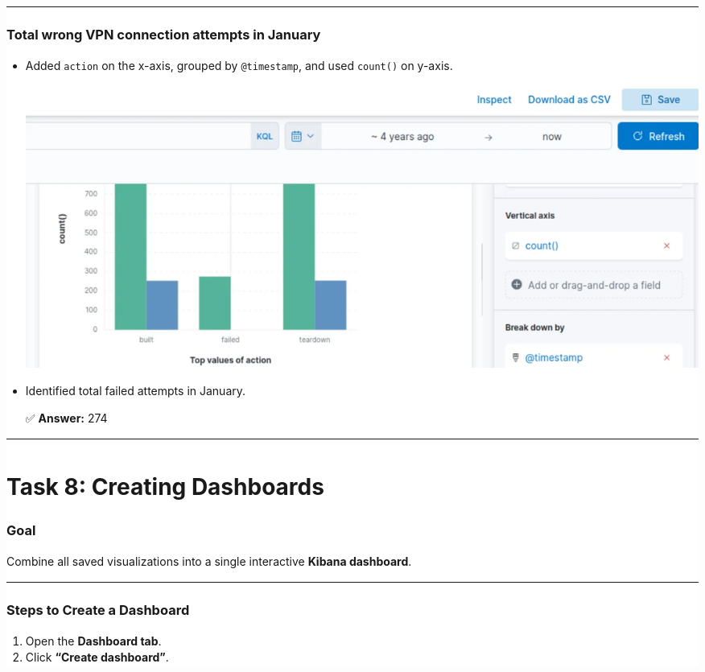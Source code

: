 
---

### **Total wrong VPN connection attempts in January**

- Added `action` on the x-axis, grouped by `@timestamp`, and used `count()` on y-axis.
    
    ![Skaermbillede-2025-06-03-141350.png.webp](Skaermbillede-2025-06-03-141350.png.webp)
    
- Identified total failed attempts in January.
    
    ✅ **Answer:** 274
    

---

# Task 8: Creating Dashboards

### **Goal**

Combine all saved visualizations into a single interactive **Kibana dashboard**.

---

### **Steps to Create a Dashboard**

1. Open the **Dashboard tab**.
2. Click **“Create dashboard”**.
    